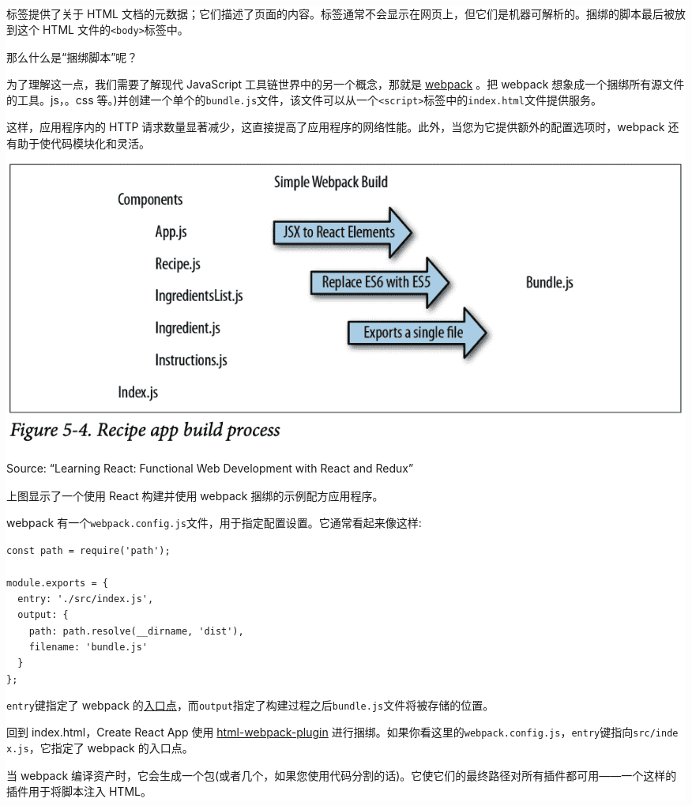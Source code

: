 标签提供了关于 HTML 文档的元数据；它们描述了页面的内容。标签通常不会显示在网页上，但它们是机器可解析的。捆绑的脚本最后被放到这个 HTML 文件的`<body>`标签中。

那么什么是“捆绑脚本”呢？

为了理解这一点，我们需要了解现代 JavaScript 工具链世界中的另一个概念，那就是 [webpack](https://webpack.js.org/) 。把 webpack 想象成一个捆绑所有源文件的工具。js，。css 等。)并创建一个单个的`bundle.js`文件，该文件可以从一个`<script>`标签中的`index.html`文件提供服务。

这样，应用程序内的 HTTP 请求数量显著减少，这直接提高了应用程序的网络性能。此外，当您为它提供额外的配置选项时，webpack 还有助于使代码模块化和灵活。

![webpack-app-build-process](img/8d49edd7bf8f9645cc70904ea06f58fa.png)

Source: “Learning React: Functional Web Development with React and Redux”

上图显示了一个使用 React 构建并使用 webpack 捆绑的示例配方应用程序。

webpack 有一个`webpack.config.js`文件，用于指定配置设置。它通常看起来像这样:

```
const path = require('path');

module.exports = {
  entry: './src/index.js',
  output: {
    path: path.resolve(__dirname, 'dist'),
    filename: 'bundle.js'
  }
};

```

`entry`键指定了 webpack 的[入口点](https://webpack.js.org/concepts/#entry)，而`output`指定了构建过程之后`bundle.js`文件将被存储的位置。

回到 index.html，Create React App 使用 [html-webpack-plugin](https://www.npmjs.com/package/html-webpack-plugin) 进行捆绑。如果你看这里的`webpack.config.js`，`entry`键指向`src/index.js`，它指定了 webpack 的入口点。

当 webpack 编译资产时，它会生成一个包(或者几个，如果您使用代码分割的话)。它使它们的最终路径对所有插件都可用——一个这样的插件用于将脚本注入 HTML。
